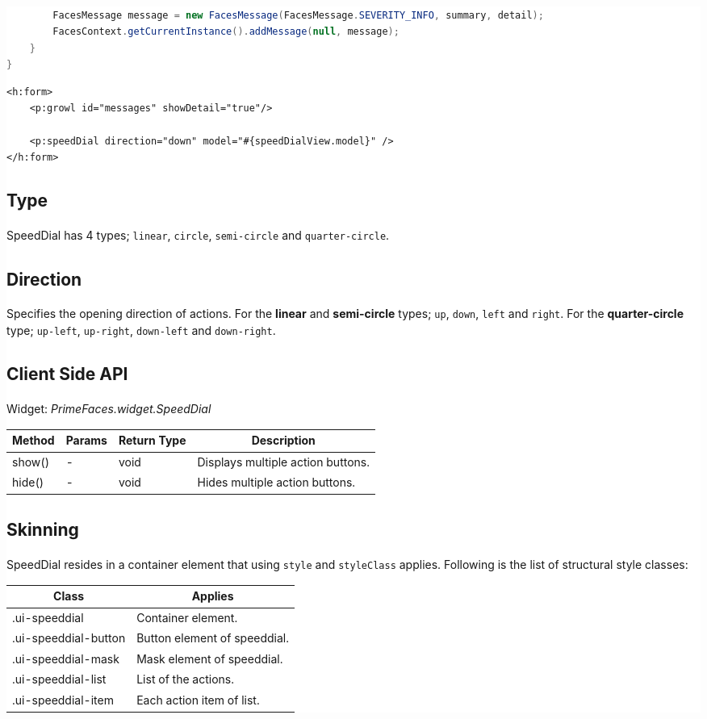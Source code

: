 ```java
        FacesMessage message = new FacesMessage(FacesMessage.SEVERITY_INFO, summary, detail);
        FacesContext.getCurrentInstance().addMessage(null, message);
    }
}
```
```xhtml
<h:form>
    <p:growl id="messages" showDetail="true"/>

    <p:speedDial direction="down" model="#{speedDialView.model}" />
</h:form>
```

## Type
SpeedDial has 4 types; `linear`, `circle`, `semi-circle` and `quarter-circle`.

## Direction
Specifies the opening direction of actions. For the **linear** and **semi-circle** types; `up`, `down`, `left` and `right`.
For the **quarter-circle** type; `up-left`, `up-right`, `down-left` and `down-right`.

## Client Side API
Widget: _PrimeFaces.widget.SpeedDial_

| Method | Params | Return Type | Description |
| --- | --- | --- | --- |
| show() | - | void | Displays multiple action buttons. |
| hide() | - | void | Hides multiple action buttons. |

## Skinning
SpeedDial resides in a container element that using `style` and `styleClass` applies. Following is the list of
structural style classes:

| Class | Applies |
| --- | --- |
.ui-speeddial | Container element.
.ui-speeddial-button | Button element of speeddial.
.ui-speeddial-mask | Mask element of speeddial.
.ui-speeddial-list | List of the actions.
.ui-speeddial-item | Each action item of list.

